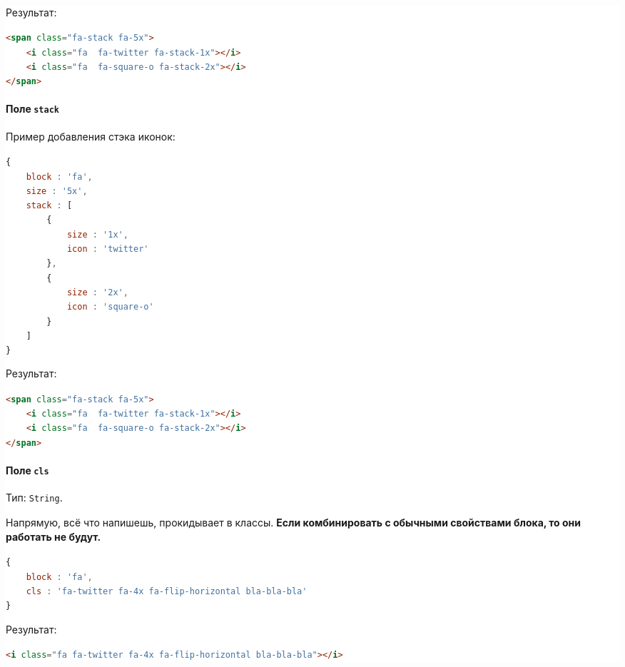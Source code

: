 Результат:
```html
<span class="fa-stack fa-5x">
    <i class="fa  fa-twitter fa-stack-1x"></i>
    <i class="fa  fa-square-o fa-stack-2x"></i>
</span>
```

#### Поле `stack`

Пример добавления стэка иконок:

```js
{
    block : 'fa',
    size : '5x',
    stack : [
        {
            size : '1x',
            icon : 'twitter'
        },
        {
            size : '2x',
            icon : 'square-o'
        }
    ]
}
```

Результат:
```html
<span class="fa-stack fa-5x">
    <i class="fa  fa-twitter fa-stack-1x"></i>
    <i class="fa  fa-square-o fa-stack-2x"></i>
</span>
```

#### Поле `cls`

Тип: `String`.

Напрямую, всё что напишешь, прокидывает в классы. **Если комбинировать с обычными свойствами блока, то они работать не будут.**

```js
{
    block : 'fa',
    cls : 'fa-twitter fa-4x fa-flip-horizontal bla-bla-bla'
}
```

Результат:
```html
<i class="fa fa-twitter fa-4x fa-flip-horizontal bla-bla-bla"></i>
```
